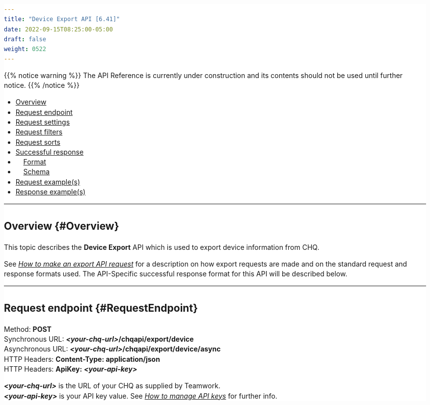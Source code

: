 ```yaml
---
title: "Device Export API [6.41]"
date: 2022-09-15T08:25:00-05:00
draft: false
weight: 0522
---
```




{{% notice warning %}}
The API Reference is currently under construction and its contents should not be used until further notice.
{{% /notice %}}

- [Overview](#Overview)
- [Request endpoint](#RequestEndpoint)
- [Request settings](#RequestSettings)
- [Request filters](#RequestFilters)
- [Request sorts](#RequestSorts)
- [Successful response](#SuccessfulResponse)
- &nbsp;&nbsp;&nbsp;&nbsp;[Format](#SuccessfulResponseFormat)
- &nbsp;&nbsp;&nbsp;&nbsp;[Schema](#SuccessfulResponseSchema)
- [Request example(s)](#RequestExamples)
- [Response example(s)](#ResponseExamples)

---


## Overview {#Overview}

This topic describes the **Device Export** API which is used to export device information from CHQ.

See [*How to make an export API request*](https://twdocs.netlify.app/dev/API_Reference/How_Tos/HowToMakeAnExportRequest_6.41/) for a description on how export requests are made and on the standard request and response formats used. The API-Specific successful response format for this API will be described below.

---

## Request endpoint {#RequestEndpoint}

Method: **POST**  
Synchronous URL: <span class="fg-brown">***\<your-chq-url\>***</span>**/chqapi/export/device**  
Asynchronous URL: <span class="fg-brown">***\<your-chq-url\>***</span>**/chqapi/export/device/async**  
HTTP Headers: **Content-Type: application/json**  
HTTP Headers: **ApiKey:** <span class="fg-brown">***\<your-api-key\>***</span>

<span class="fg-brown">***\<your-chq-url\>***</span> is the URL of your CHQ as supplied by Teamwork.  
<span class="fg-brown">***\<your-api-key\>***</span> is your API key value. See [*How to manage API keys*](https://twdocs.netlify.app/dev/API_Reference/How_Tos/HowToManageApiKeys_6.41/) for further info.
